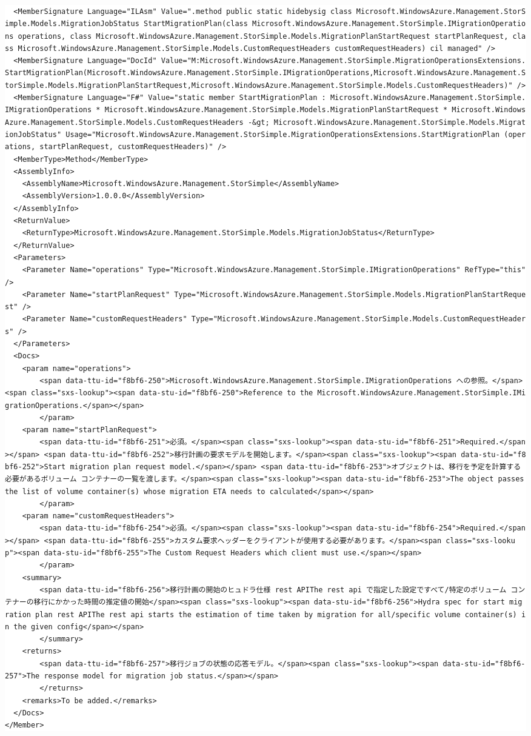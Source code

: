       <MemberSignature Language="ILAsm" Value=".method public static hidebysig class Microsoft.WindowsAzure.Management.StorSimple.Models.MigrationJobStatus StartMigrationPlan(class Microsoft.WindowsAzure.Management.StorSimple.IMigrationOperations operations, class Microsoft.WindowsAzure.Management.StorSimple.Models.MigrationPlanStartRequest startPlanRequest, class Microsoft.WindowsAzure.Management.StorSimple.Models.CustomRequestHeaders customRequestHeaders) cil managed" />
      <MemberSignature Language="DocId" Value="M:Microsoft.WindowsAzure.Management.StorSimple.MigrationOperationsExtensions.StartMigrationPlan(Microsoft.WindowsAzure.Management.StorSimple.IMigrationOperations,Microsoft.WindowsAzure.Management.StorSimple.Models.MigrationPlanStartRequest,Microsoft.WindowsAzure.Management.StorSimple.Models.CustomRequestHeaders)" />
      <MemberSignature Language="F#" Value="static member StartMigrationPlan : Microsoft.WindowsAzure.Management.StorSimple.IMigrationOperations * Microsoft.WindowsAzure.Management.StorSimple.Models.MigrationPlanStartRequest * Microsoft.WindowsAzure.Management.StorSimple.Models.CustomRequestHeaders -&gt; Microsoft.WindowsAzure.Management.StorSimple.Models.MigrationJobStatus" Usage="Microsoft.WindowsAzure.Management.StorSimple.MigrationOperationsExtensions.StartMigrationPlan (operations, startPlanRequest, customRequestHeaders)" />
      <MemberType>Method</MemberType>
      <AssemblyInfo>
        <AssemblyName>Microsoft.WindowsAzure.Management.StorSimple</AssemblyName>
        <AssemblyVersion>1.0.0.0</AssemblyVersion>
      </AssemblyInfo>
      <ReturnValue>
        <ReturnType>Microsoft.WindowsAzure.Management.StorSimple.Models.MigrationJobStatus</ReturnType>
      </ReturnValue>
      <Parameters>
        <Parameter Name="operations" Type="Microsoft.WindowsAzure.Management.StorSimple.IMigrationOperations" RefType="this" />
        <Parameter Name="startPlanRequest" Type="Microsoft.WindowsAzure.Management.StorSimple.Models.MigrationPlanStartRequest" />
        <Parameter Name="customRequestHeaders" Type="Microsoft.WindowsAzure.Management.StorSimple.Models.CustomRequestHeaders" />
      </Parameters>
      <Docs>
        <param name="operations">
            <span data-ttu-id="f8bf6-250">Microsoft.WindowsAzure.Management.StorSimple.IMigrationOperations への参照。</span><span class="sxs-lookup"><span data-stu-id="f8bf6-250">Reference to the Microsoft.WindowsAzure.Management.StorSimple.IMigrationOperations.</span></span>
            </param>
        <param name="startPlanRequest">
            <span data-ttu-id="f8bf6-251">必須。</span><span class="sxs-lookup"><span data-stu-id="f8bf6-251">Required.</span></span> <span data-ttu-id="f8bf6-252">移行計画の要求モデルを開始します。</span><span class="sxs-lookup"><span data-stu-id="f8bf6-252">Start migration plan request model.</span></span> <span data-ttu-id="f8bf6-253">オブジェクトは、移行を予定を計算する必要があるボリューム コンテナーの一覧を渡します。</span><span class="sxs-lookup"><span data-stu-id="f8bf6-253">The object passes the list of volume container(s) whose migration ETA needs to calculated</span></span>
            </param>
        <param name="customRequestHeaders">
            <span data-ttu-id="f8bf6-254">必須。</span><span class="sxs-lookup"><span data-stu-id="f8bf6-254">Required.</span></span> <span data-ttu-id="f8bf6-255">カスタム要求ヘッダーをクライアントが使用する必要があります。</span><span class="sxs-lookup"><span data-stu-id="f8bf6-255">The Custom Request Headers which client must use.</span></span>
            </param>
        <summary>
            <span data-ttu-id="f8bf6-256">移行計画の開始のヒュドラ仕様 rest APIThe rest api で指定した設定ですべて/特定のボリューム コンテナーの移行にかかった時間の推定値の開始</span><span class="sxs-lookup"><span data-stu-id="f8bf6-256">Hydra spec for start migration plan rest APIThe rest api starts the estimation of time taken by migration for all/specific volume container(s) in the given config</span></span>
            </summary>
        <returns>
            <span data-ttu-id="f8bf6-257">移行ジョブの状態の応答モデル。</span><span class="sxs-lookup"><span data-stu-id="f8bf6-257">The response model for migration job status.</span></span>
            </returns>
        <remarks>To be added.</remarks>
      </Docs>
    </Member>